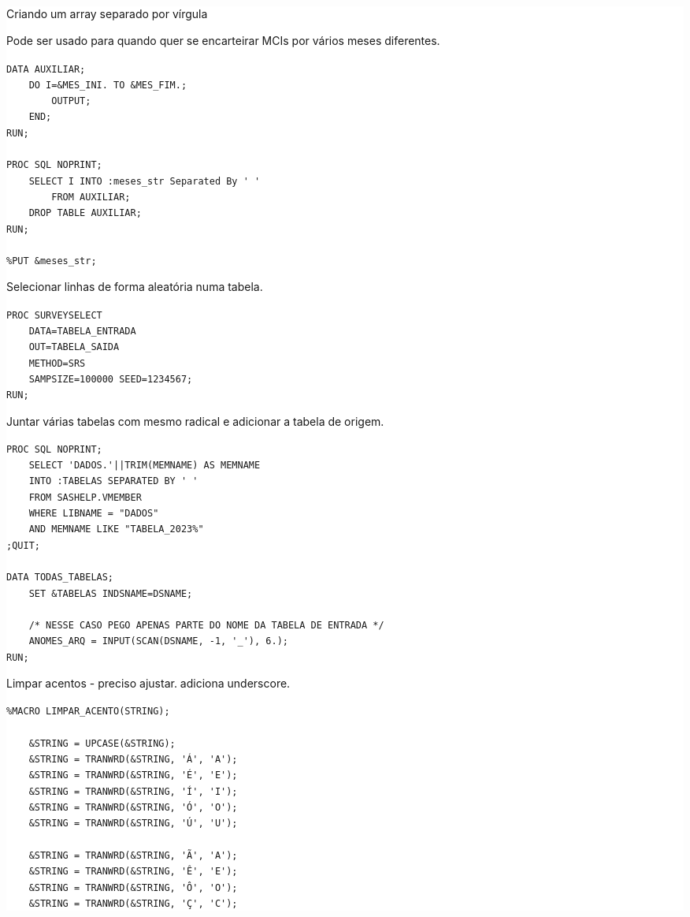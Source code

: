 

Criando um array separado por vírgula

Pode ser usado para quando quer se encarteirar MCIs por vários meses diferentes.

```SAS
DATA AUXILIAR;
    DO I=&MES_INI. TO &MES_FIM.;
        OUTPUT;
    END;
RUN;

PROC SQL NOPRINT;
    SELECT I INTO :meses_str Separated By ' '
        FROM AUXILIAR;
    DROP TABLE AUXILIAR;
RUN;

%PUT &meses_str;

```


Selecionar linhas de forma aleatória numa tabela.
```sas
PROC SURVEYSELECT 
	DATA=TABELA_ENTRADA
	OUT=TABELA_SAIDA
	METHOD=SRS
	SAMPSIZE=100000 SEED=1234567;
RUN;
```


Juntar várias tabelas com mesmo radical e adicionar a tabela de origem.

```sas
PROC SQL NOPRINT;
	SELECT 'DADOS.'||TRIM(MEMNAME) AS MEMNAME
	INTO :TABELAS SEPARATED BY ' '
	FROM SASHELP.VMEMBER
	WHERE LIBNAME = "DADOS"
	AND MEMNAME LIKE "TABELA_2023%"
;QUIT;

DATA TODAS_TABELAS;
	SET &TABELAS INDSNAME=DSNAME;

	/* NESSE CASO PEGO APENAS PARTE DO NOME DA TABELA DE ENTRADA */
	ANOMES_ARQ = INPUT(SCAN(DSNAME, -1, '_'), 6.);
RUN;
```


Limpar acentos - preciso ajustar. adiciona underscore.
```sas
%MACRO LIMPAR_ACENTO(STRING);

	&STRING = UPCASE(&STRING);
	&STRING = TRANWRD(&STRING, 'Á', 'A');
	&STRING = TRANWRD(&STRING, 'É', 'E');
	&STRING = TRANWRD(&STRING, 'Í', 'I');
	&STRING = TRANWRD(&STRING, 'Ó', 'O');
	&STRING = TRANWRD(&STRING, 'Ú', 'U');

	&STRING = TRANWRD(&STRING, 'Ã', 'A');
	&STRING = TRANWRD(&STRING, 'Ê', 'E');
	&STRING = TRANWRD(&STRING, 'Ô', 'O');
	&STRING = TRANWRD(&STRING, 'Ç', 'C');
```